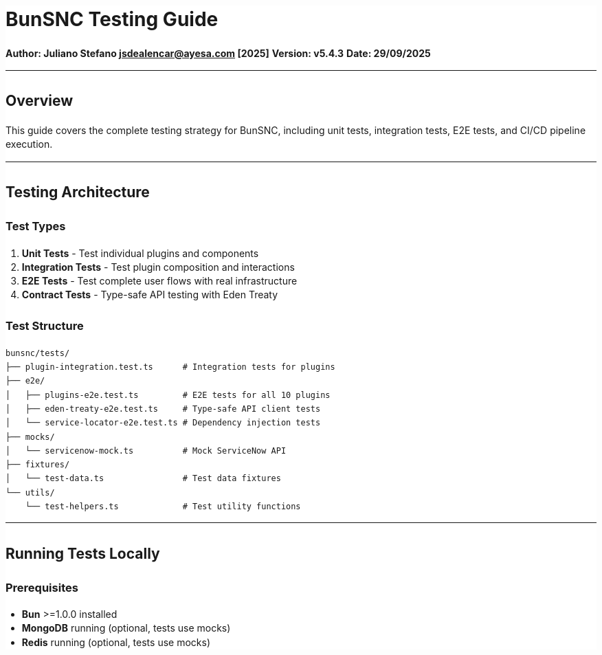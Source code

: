 # BunSNC Testing Guide

**Author: Juliano Stefano <jsdealencar@ayesa.com> [2025]**
**Version: v5.4.3**
**Date: 29/09/2025**

---

## Overview

This guide covers the complete testing strategy for BunSNC, including unit tests, integration tests, E2E tests, and CI/CD pipeline execution.

---

## Testing Architecture

### Test Types

1. **Unit Tests** - Test individual plugins and components
2. **Integration Tests** - Test plugin composition and interactions
3. **E2E Tests** - Test complete user flows with real infrastructure
4. **Contract Tests** - Type-safe API testing with Eden Treaty

### Test Structure

```
bunsnc/tests/
├── plugin-integration.test.ts      # Integration tests for plugins
├── e2e/
│   ├── plugins-e2e.test.ts         # E2E tests for all 10 plugins
│   ├── eden-treaty-e2e.test.ts     # Type-safe API client tests
│   └── service-locator-e2e.test.ts # Dependency injection tests
├── mocks/
│   └── servicenow-mock.ts          # Mock ServiceNow API
├── fixtures/
│   └── test-data.ts                # Test data fixtures
└── utils/
    └── test-helpers.ts             # Test utility functions
```

---

## Running Tests Locally

### Prerequisites

- **Bun** >=1.0.0 installed
- **MongoDB** running (optional, tests use mocks)
- **Redis** running (optional, tests use mocks)
